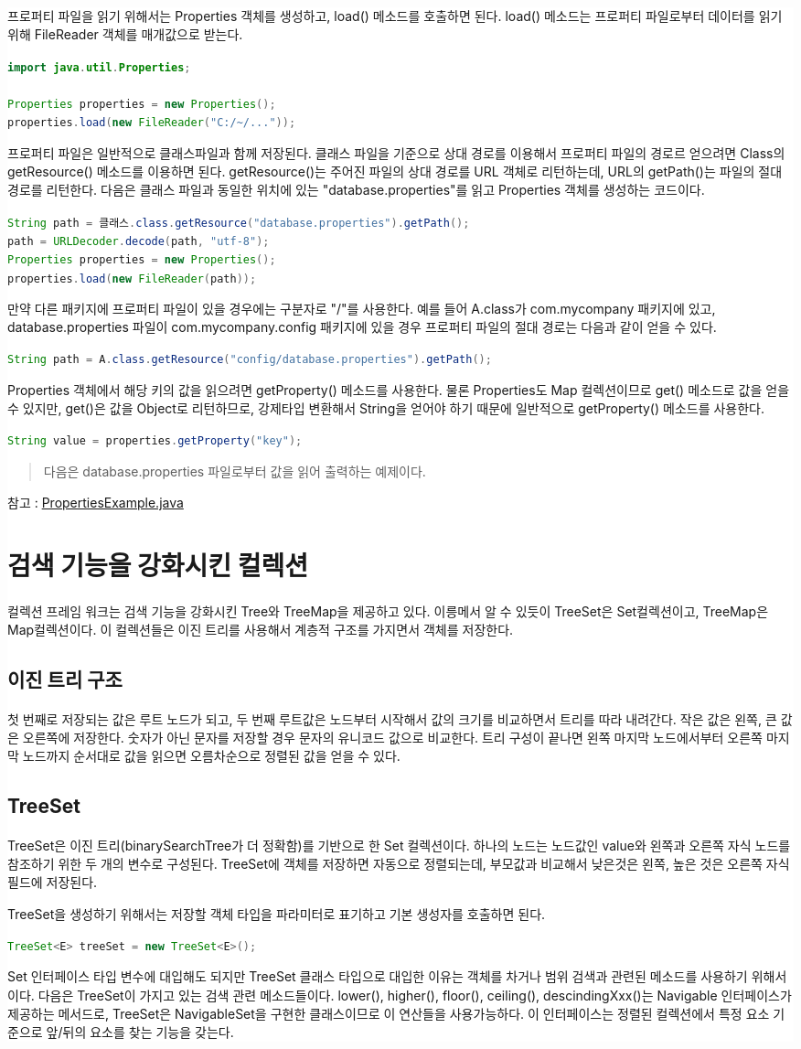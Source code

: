 프로퍼티 파일을 읽기 위해서는 Properties 객체를 생성하고, load() 메소드를 호출하면 된다. load() 메소드는 프로퍼티 파일로부터 데이터를 읽기 위해 FileReader 객체를 매개값으로 받는다.

```java
import java.util.Properties;

Properties properties = new Properties();
properties.load(new FileReader("C:/~/..."));
```
프로퍼티 파일은 일반적으로 클래스파일과 함께 저장된다. 클래스 파일을 기준으로 상대 경로를 이용해서 프로퍼티 파일의 경로르 얻으려면 Class의 getResource() 메소드를 이용하면 된다. getResource()는 주어진 파일의 상대 경로를 URL 객체로 리턴하는데, URL의 getPath()는 파일의 절대 경로를 리턴한다. 다음은 클래스 파일과 동일한 위치에 있는 "database.properties"를 읽고 Properties 객체를 생성하는 코드이다.  
```java
String path = 클래스.class.getResource("database.properties").getPath();
path = URLDecoder.decode(path, "utf-8");
Properties properties = new Properties();
properties.load(new FileReader(path));
```
만약 다른 패키지에 프로퍼티 파일이 있을 경우에는 구분자로 "/"를 사용한다. 예를 들어 A.class가 com.mycompany 패키지에 있고, database.properties 파일이 com.mycompany.config 패키지에 있을 경우 프로퍼티 파일의 절대 경로는 다음과 같이 얻을 수 있다.  
```java
String path = A.class.getResource("config/database.properties").getPath();
```
Properties 객체에서 해당 키의 값을 읽으려면 getProperty() 메소드를 사용한다. 물론 Properties도 Map 컬렉션이므로 get() 메소드로 값을 얻을 수 있지만, get()은 값을 Object로 리턴하므로, 강제타입 변환해서 String을 얻어야 하기 때문에 일반적으로 getProperty() 메소드를 사용한다.  
```java
String value = properties.getProperty("key");
```

> 다음은 database.properties 파일로부터 값을 읽어 출력하는 예제이다.

참고 : [PropertiesExample.java](./example/mapCollection/PropertiesExample.java)

# 검색 기능을 강화시킨 컬렉션
컬렉션 프레임 워크는 검색 기능을 강화시킨 Tree와 TreeMap을 제공하고 있다. 이릉메서 알 수 있듯이 TreeSet은 Set컬렉션이고, TreeMap은 Map컬렉션이다. 이 컬렉션들은 이진 트리를 사용해서 계층적 구조를 가지면서 객체를 저장한다.  

## 이진 트리 구조
첫 번째로 저장되는 값은 루트 노드가 되고, 두 번째 루트값은 노드부터 시작해서 값의 크기를 비교하면서 트리를 따라 내려간다. 작은 값은 왼쪽, 큰 값은 오른쪽에 저장한다. 숫자가 아닌 문자를 저장할 경우 문자의 유니코드 값으로 비교한다. 트리 구성이 끝나면 왼쪽 마지막 노드에서부터 오른쪽 마지막 노드까지 순서대로 값을 읽으면 오름차순으로 정렬된 값을 얻을 수 있다.     

## TreeSet  
TreeSet은 이진 트리(binarySearchTree가 더 정확함)를 기반으로 한 Set 컬렉션이다. 하나의 노드는 노드값인 value와 왼쪽과 오른쪽 자식 노드를 참조하기 위한 두 개의 변수로 구성된다. TreeSet에 객체를 저장하면 자동으로 정렬되는데, 부모값과 비교해서 낮은것은 왼쪽, 높은 것은 오른쪽 자식 필드에 저장된다.  

TreeSet을 생성하기 위해서는 저장할 객체 타입을 파라미터로 표기하고 기본 생성자를 호출하면 된다.  

```java
TreeSet<E> treeSet = new TreeSet<E>();
```

Set 인터페이스 타입 변수에 대입해도 되지만 TreeSet 클래스 타입으로 대입한 이유는 객체를 차거나 범위 검색과 관련된 메소드를 사용하기 위해서이다. 다음은 TreeSet이 가지고 있는 검색 관련 메소드들이다. lower(), higher(), floor(), ceiling(), descindingXxx()는 Navigable<E> 인터페이스가 제공하는 메서드로, TreeSet은 NavigableSet을 구현한 클래스이므로 이 연산들을 사용가능하다. 이 인터페이스는 정렬된 컬렉션에서 특정 요소 기준으로 앞/뒤의 요소를 찾는 기능을 갖는다.
